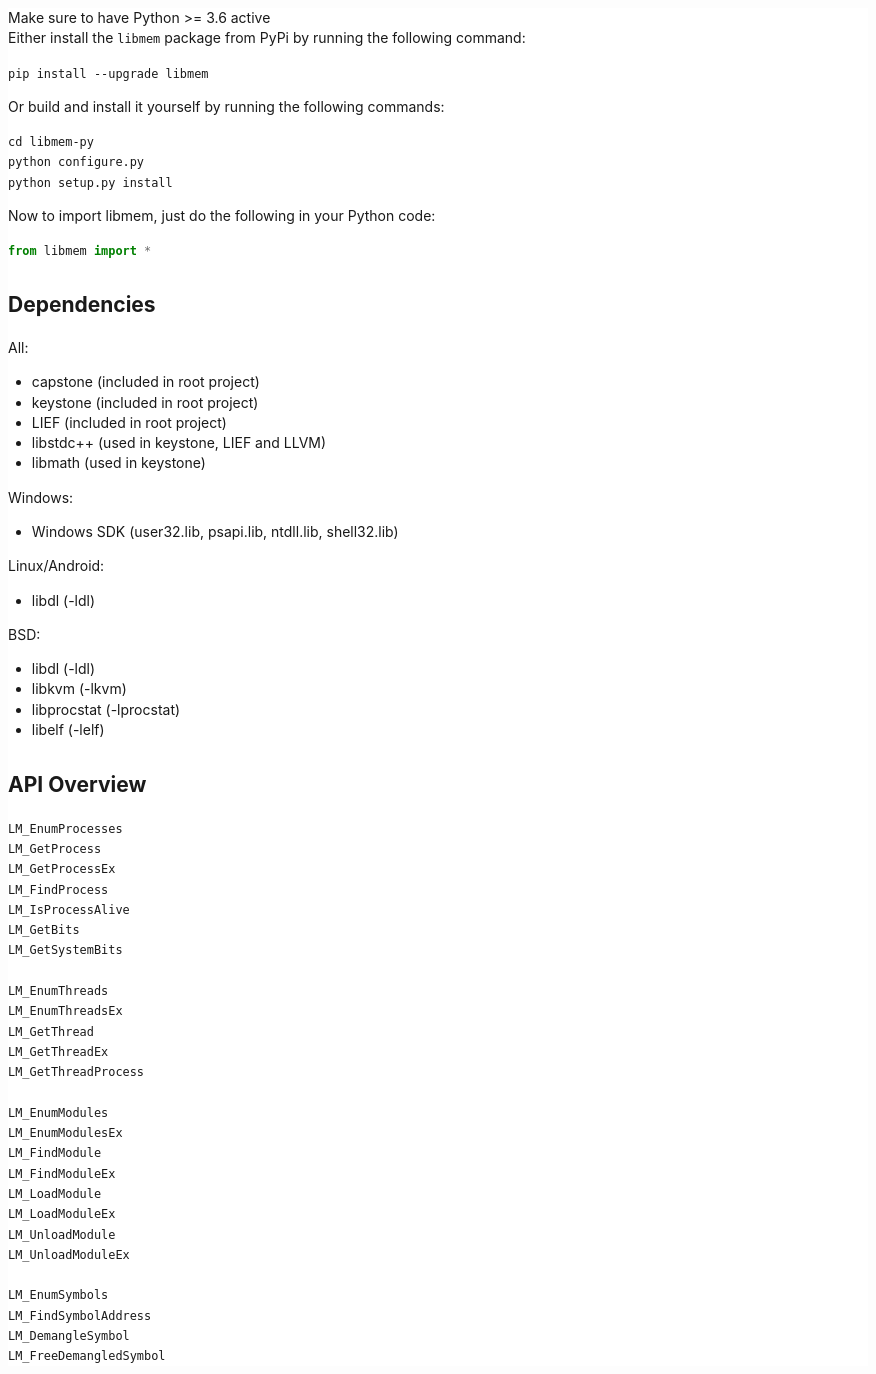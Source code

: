 Make sure to have Python >= 3.6 active  
Either install the `libmem` package from PyPi by running the following command:  
```
pip install --upgrade libmem
```
Or build and install it yourself by running the following commands:
```
cd libmem-py
python configure.py
python setup.py install
```
Now to import libmem, just do the following in your Python code:
```py
from libmem import *
```

## Dependencies
All:
- capstone (included in root project)
- keystone (included in root project)
- LIEF (included in root project)
- libstdc++ (used in keystone, LIEF and LLVM)
- libmath (used in keystone)

Windows:  
- Windows SDK (user32.lib, psapi.lib, ntdll.lib, shell32.lib)

Linux/Android:  
- libdl (-ldl)

BSD:  
- libdl (-ldl)  
- libkvm (-lkvm)
- libprocstat (-lprocstat)    
- libelf (-lelf)
  
## API Overview
```
LM_EnumProcesses
LM_GetProcess
LM_GetProcessEx
LM_FindProcess
LM_IsProcessAlive
LM_GetBits
LM_GetSystemBits

LM_EnumThreads
LM_EnumThreadsEx
LM_GetThread
LM_GetThreadEx
LM_GetThreadProcess

LM_EnumModules
LM_EnumModulesEx
LM_FindModule
LM_FindModuleEx
LM_LoadModule
LM_LoadModuleEx
LM_UnloadModule
LM_UnloadModuleEx

LM_EnumSymbols
LM_FindSymbolAddress
LM_DemangleSymbol
LM_FreeDemangledSymbol
```